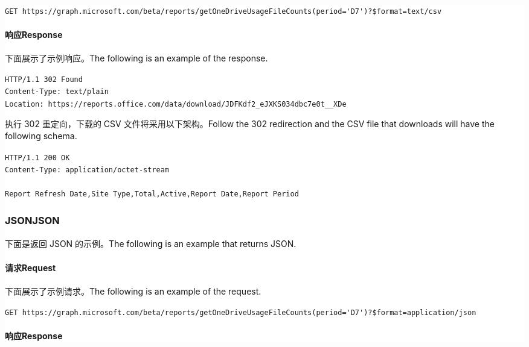 


```msgraph-interactive
GET https://graph.microsoft.com/beta/reports/getOneDriveUsageFileCounts(period='D7')?$format=text/csv
```


#### <a name="response"></a><span data-ttu-id="808f8-162">响应</span><span class="sxs-lookup"><span data-stu-id="808f8-162">Response</span></span>

<span data-ttu-id="808f8-163">下面展示了示例响应。</span><span class="sxs-lookup"><span data-stu-id="808f8-163">The following is an example of the response.</span></span>

 

```http
HTTP/1.1 302 Found
Content-Type: text/plain
Location: https://reports.office.com/data/download/JDFKdf2_eJXKS034dbc7e0t__XDe
```

<span data-ttu-id="808f8-164">执行 302 重定向，下载的 CSV 文件将采用以下架构。</span><span class="sxs-lookup"><span data-stu-id="808f8-164">Follow the 302 redirection and the CSV file that downloads will have the following schema.</span></span>



```http
HTTP/1.1 200 OK
Content-Type: application/octet-stream

Report Refresh Date,Site Type,Total,Active,Report Date,Report Period
```

### <a name="json"></a><span data-ttu-id="808f8-165">JSON</span><span class="sxs-lookup"><span data-stu-id="808f8-165">JSON</span></span>

<span data-ttu-id="808f8-166">下面是返回 JSON 的示例。</span><span class="sxs-lookup"><span data-stu-id="808f8-166">The following is an example that returns JSON.</span></span>

#### <a name="request"></a><span data-ttu-id="808f8-167">请求</span><span class="sxs-lookup"><span data-stu-id="808f8-167">Request</span></span>

<span data-ttu-id="808f8-168">下面展示了示例请求。</span><span class="sxs-lookup"><span data-stu-id="808f8-168">The following is an example of the request.</span></span>




```msgraph-interactive
GET https://graph.microsoft.com/beta/reports/getOneDriveUsageFileCounts(period='D7')?$format=application/json
```


#### <a name="response"></a><span data-ttu-id="808f8-169">响应</span><span class="sxs-lookup"><span data-stu-id="808f8-169">Response</span></span>
